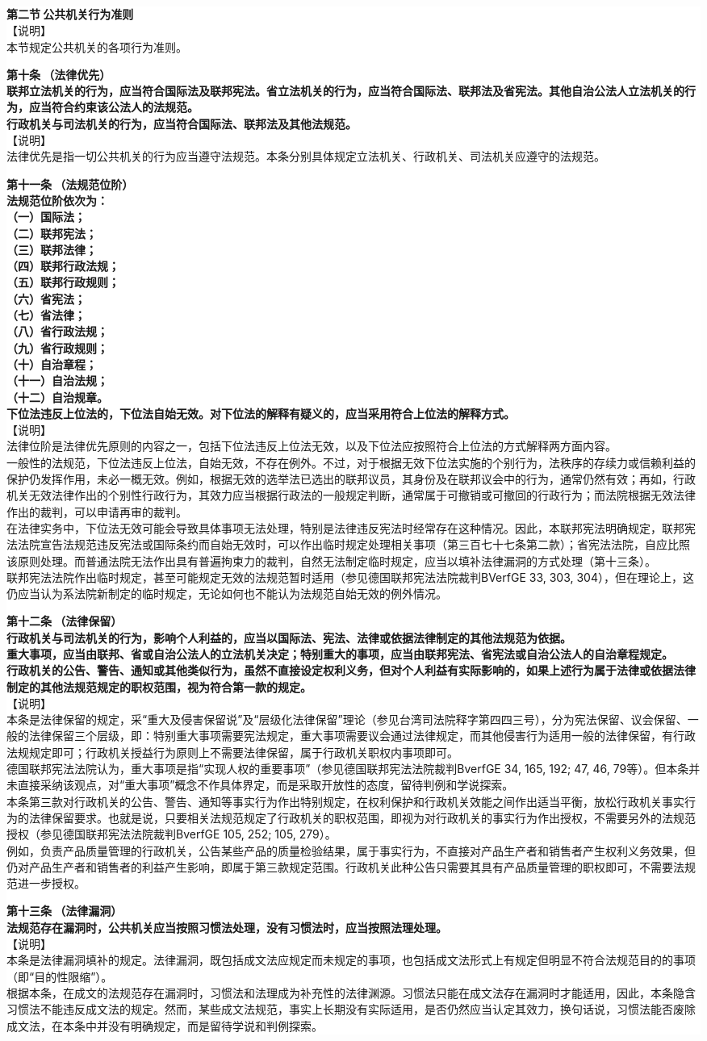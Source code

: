 **第二节 公共机关行为准则**  
【说明】  
本节规定公共机关的各项行为准则。  
  
**第十条 （法律优先）**  
**联邦立法机关的行为，应当符合国际法及联邦宪法。省立法机关的行为，应当符合国际法、联邦法及省宪法。其他自治公法人立法机关的行为，应当符合约束该公法人的法规范。**  
**行政机关与司法机关的行为，应当符合国际法、联邦法及其他法规范。**  
【说明】  
法律优先是指一切公共机关的行为应当遵守法规范。本条分别具体规定立法机关、行政机关、司法机关应遵守的法规范。  
  
**第十一条 （法规范位阶）**  
**法规范位阶依次为：**  
**（一）国际法；**  
**（二）联邦宪法；**  
**（三）联邦法律；**  
**（四）联邦行政法规；**  
**（五）联邦行政规则；**  
**（六）省宪法；**  
**（七）省法律；**  
**（八）省行政法规；**  
**（九）省行政规则；**  
**（十）自治章程；**  
**（十一）自治法规；**  
**（十二）自治规章。**  
**下位法违反上位法的，下位法自始无效。对下位法的解释有疑义的，应当采用符合上位法的解释方式。**  
【说明】  
法律位阶是法律优先原则的内容之一，包括下位法违反上位法无效，以及下位法应按照符合上位法的方式解释两方面内容。  
一般性的法规范，下位法违反上位法，自始无效，不存在例外。不过，对于根据无效下位法实施的个别行为，法秩序的存续力或信赖利益的保护仍发挥作用，未必一概无效。例如，根据无效的选举法已选出的联邦议员，其身份及在联邦议会中的行为，通常仍然有效；再如，行政机关无效法律作出的个别性行政行为，其效力应当根据行政法的一般规定判断，通常属于可撤销或可撤回的行政行为；而法院根据无效法律作出的裁判，可以申请再审的裁判。  
在法律实务中，下位法无效可能会导致具体事项无法处理，特别是法律违反宪法时经常存在这种情况。因此，本联邦宪法明确规定，联邦宪法法院宣告法规范违反宪法或国际条约而自始无效时，可以作出临时规定处理相关事项（第三百七十七条第二款）；省宪法法院，自应比照该原则处理。而普通法院无法作出具有普遍拘束力的裁判，自然无法制定临时规定，应当以填补法律漏洞的方式处理（第十三条）。  
联邦宪法法院作出临时规定，甚至可能规定无效的法规范暂时适用（参见德国联邦宪法法院裁判BVerfGE 33, 303, 304），但在理论上，这仍应当认为系法院新制定的临时规定，无论如何也不能认为法规范自始无效的例外情况。  
  
**第十二条 （法律保留）**  
**行政机关与司法机关的行为，影响个人利益的，应当以国际法、宪法、法律或依据法律制定的其他法规范为依据。**  
**重大事项，应当由联邦、省或自治公法人的立法机关决定；特别重大的事项，应当由联邦宪法、省宪法或自治公法人的自治章程规定。**  
**行政机关的公告、警告、通知或其他类似行为，虽然不直接设定权利义务，但对个人利益有实际影响的，如果上述行为属于法律或依据法律制定的其他法规范规定的职权范围，视为符合第一款的规定。**  
【说明】  
本条是法律保留的规定，采“重大及侵害保留说”及“层级化法律保留”理论（参见台湾司法院释字第四四三号），分为宪法保留、议会保留、一般的法律保留三个层级，即：特别重大事项需要宪法规定，重大事项需要议会通过法律规定，而其他侵害行为适用一般的法律保留，有行政法规规定即可；行政机关授益行为原则上不需要法律保留，属于行政机关职权内事项即可。  
德国联邦宪法法院认为，重大事项是指“实现人权的重要事项”（参见德国联邦宪法法院裁判BverfGE 34, 165, 192; 47, 46, 79等）。但本条并未直接采纳该观点，对“重大事项”概念不作具体界定，而是采取开放性的态度，留待判例和学说探索。  
本条第三款对行政机关的公告、警告、通知等事实行为作出特别规定，在权利保护和行政机关效能之间作出适当平衡，放松行政机关事实行为的法律保留要求。也就是说，只要相关法规范规定了行政机关的职权范围，即视为对行政机关的事实行为作出授权，不需要另外的法规范授权（参见德国联邦宪法法院裁判BverfGE 105, 252; 105, 279）。  
例如，负责产品质量管理的行政机关，公告某些产品的质量检验结果，属于事实行为，不直接对产品生产者和销售者产生权利义务效果，但仍对产品生产者和销售者的利益产生影响，即属于第三款规定范围。行政机关此种公告只需要其具有产品质量管理的职权即可，不需要法规范进一步授权。  
  
**第十三条 （法律漏洞）**  
**法规范存在漏洞时，公共机关应当按照习惯法处理，没有习惯法时，应当按照法理处理。**  
【说明】  
本条是法律漏洞填补的规定。法律漏洞，既包括成文法应规定而未规定的事项，也包括成文法形式上有规定但明显不符合法规范目的的事项（即“目的性限缩”）。  
根据本条，在成文的法规范存在漏洞时，习惯法和法理成为补充性的法律渊源。习惯法只能在成文法存在漏洞时才能适用，因此，本条隐含习惯法不能违反成文法的规定。然而，某些成文法规范，事实上长期没有实际适用，是否仍然应当认定其效力，换句话说，习惯法能否废除成文法，在本条中并没有明确规定，而是留待学说和判例探索。  
  